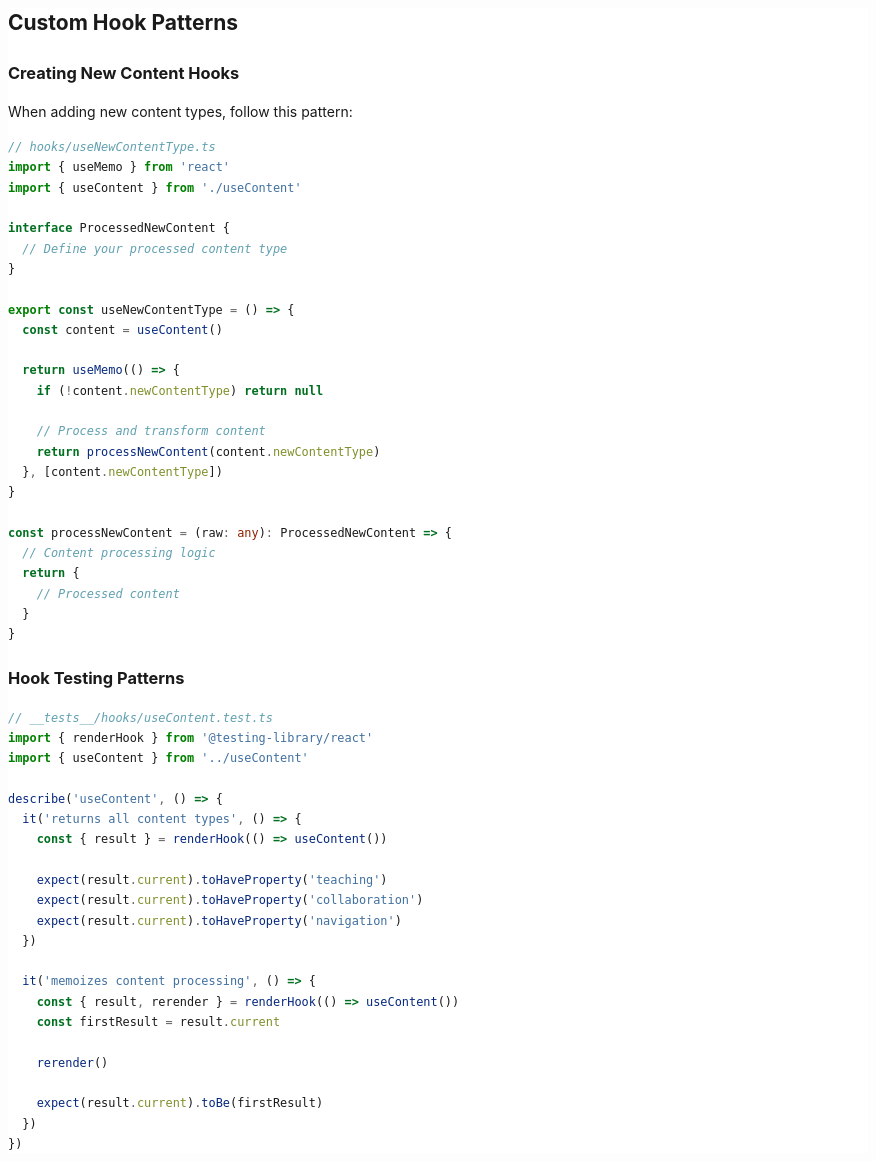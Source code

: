 ## Custom Hook Patterns

### Creating New Content Hooks

When adding new content types, follow this pattern:

```typescript
// hooks/useNewContentType.ts
import { useMemo } from 'react'
import { useContent } from './useContent'

interface ProcessedNewContent {
  // Define your processed content type
}

export const useNewContentType = () => {
  const content = useContent()
  
  return useMemo(() => {
    if (!content.newContentType) return null
    
    // Process and transform content
    return processNewContent(content.newContentType)
  }, [content.newContentType])
}

const processNewContent = (raw: any): ProcessedNewContent => {
  // Content processing logic
  return {
    // Processed content
  }
}
```

### Hook Testing Patterns

```typescript
// __tests__/hooks/useContent.test.ts
import { renderHook } from '@testing-library/react'
import { useContent } from '../useContent'

describe('useContent', () => {
  it('returns all content types', () => {
    const { result } = renderHook(() => useContent())
    
    expect(result.current).toHaveProperty('teaching')
    expect(result.current).toHaveProperty('collaboration')
    expect(result.current).toHaveProperty('navigation')
  })

  it('memoizes content processing', () => {
    const { result, rerender } = renderHook(() => useContent())
    const firstResult = result.current
    
    rerender()
    
    expect(result.current).toBe(firstResult)
  })
})
```
